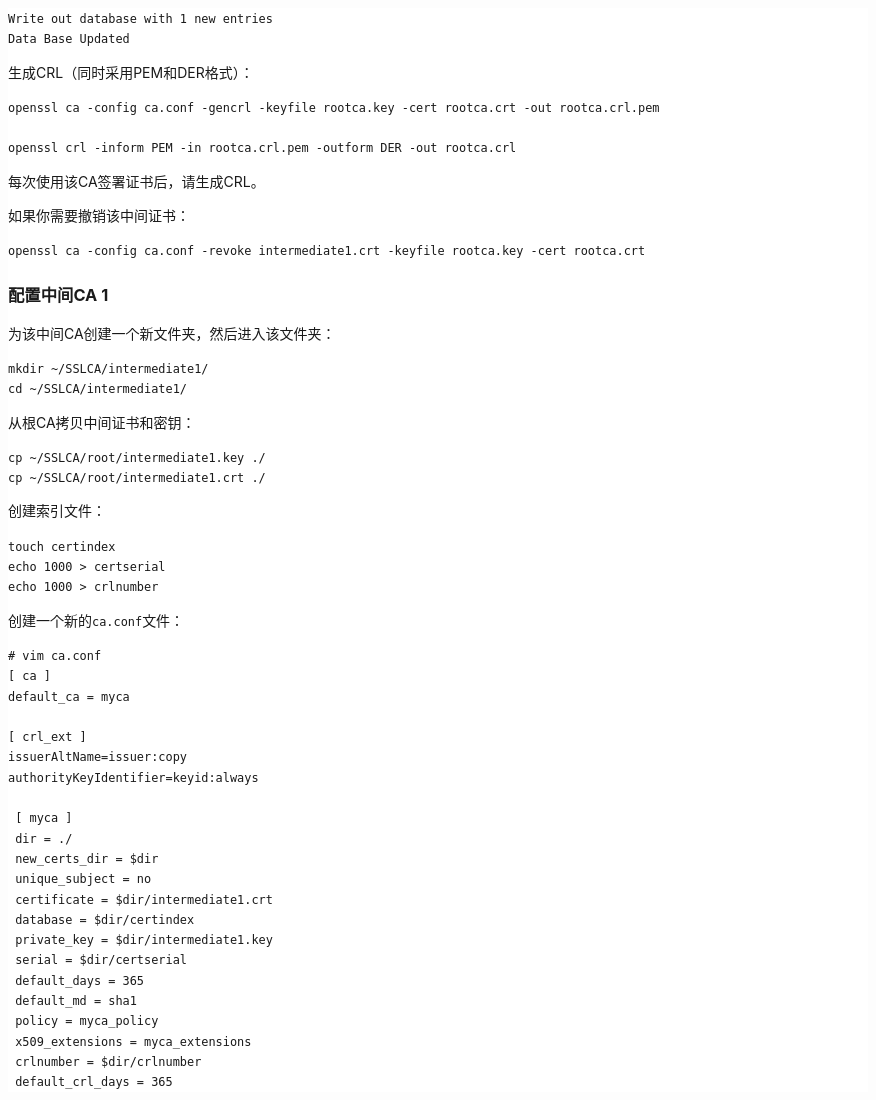     Write out database with 1 new entries
    Data Base Updated

生成CRL（同时采用PEM和DER格式）：

    openssl ca -config ca.conf -gencrl -keyfile rootca.key -cert rootca.crt -out rootca.crl.pem
    
    openssl crl -inform PEM -in rootca.crl.pem -outform DER -out rootca.crl

每次使用该CA签署证书后，请生成CRL。

如果你需要撤销该中间证书：

    openssl ca -config ca.conf -revoke intermediate1.crt -keyfile rootca.key -cert rootca.crt

### 配置中间CA 1 ###

为该中间CA创建一个新文件夹，然后进入该文件夹：

    mkdir ~/SSLCA/intermediate1/
    cd ~/SSLCA/intermediate1/

从根CA拷贝中间证书和密钥：

    cp ~/SSLCA/root/intermediate1.key ./
    cp ~/SSLCA/root/intermediate1.crt ./

创建索引文件：

    touch certindex
    echo 1000 > certserial
    echo 1000 > crlnumber

创建一个新的`ca.conf`文件：

    # vim ca.conf
    [ ca ]
    default_ca = myca
    
    [ crl_ext ]
    issuerAltName=issuer:copy 
    authorityKeyIdentifier=keyid:always
    
     [ myca ]
     dir = ./
     new_certs_dir = $dir
     unique_subject = no
     certificate = $dir/intermediate1.crt
     database = $dir/certindex
     private_key = $dir/intermediate1.key
     serial = $dir/certserial
     default_days = 365
     default_md = sha1
     policy = myca_policy
     x509_extensions = myca_extensions
     crlnumber = $dir/crlnumber
     default_crl_days = 365
    